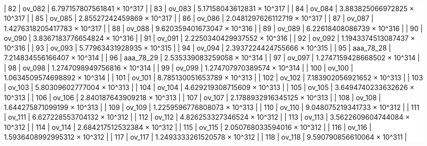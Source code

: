 | 82 | ov_082 | 6.797157807561841 × 10^317 |
| 83 | ov_083 | 5.17158043612831 × 10^317 |
| 84 | ov_084 | 3.883825066972825 × 10^317 |
| 85 | ov_085 | 2.85527242459869 × 10^317 |
| 86 | ov_086 | 2.0481297626112719 × 10^317 |
| 87 | ov_087 | 1.4276318205417783 × 10^317 |
| 88 | ov_088 | 9.620359401673047 × 10^316 |
| 89 | ov_089 | 6.22618408086739 × 10^316 |
| 90 | ov_090 | 3.8367183776654824 × 10^316 |
| 91 | ov_091 | 2.2250340429937552 × 10^316 |
| 92 | ov_092 | 1.1943374513087437 × 10^316 |
| 93 | ov_093 | 5.77963431928935 × 10^315 |
| 94 | ov_094 | 2.3937224424755666 × 10^315 |
| 95 | aaa_78_28 | 7.214834556166407 × 10^314 |
| 96 | aaa_78_29 | 2.535339083259058 × 10^314 |
| 97 | ov_097 | 1.2747159428668502 × 10^314 |
| 98 | ov_098 | 1.2747098949756816 × 10^314 |
| 99 | ov_099 | 1.274707970389574 × 10^314 |
| 100 | ov_100 | 1.0634509574698892 × 10^314 |
| 101 | ov_101 | 8.785130051653789 × 10^313 |
| 102 | ov_102 | 7.183902056921652 × 10^313 |
| 103 | ov_103 | 5.80309602777004 × 10^313 |
| 104 | ov_104 | 4.629219308715609 × 10^313 |
| 105 | ov_105 | 3.6494740233632626 × 10^313 |
| 106 | ov_106 | 2.840187643909218 × 10^313 |
| 107 | ov_107 | 2.1788932916345125 × 10^313 |
| 108 | ov_108 | 1.644275871099199 × 10^313 |
| 109 | ov_109 | 1.2259596776808073 × 10^313 |
| 110 | ov_110 | 9.048075219341733 × 10^312 |
| 111 | ov_111 | 6.627228553704132 × 10^312 |
| 112 | ov_112 | 4.826253327346524 × 10^312 |
| 113 | ov_113 | 3.5622609604744084 × 10^312 |
| 114 | ov_114 | 2.684217512532384 × 10^312 |
| 115 | ov_115 | 2.050768033594016 × 10^312 |
| 116 | ov_116 | 1.5936408992995312 × 10^312 |
| 117 | ov_117 | 1.2493333261520578 × 10^312 |
| 118 | ov_118 | 9.590790856610064 × 10^311 |